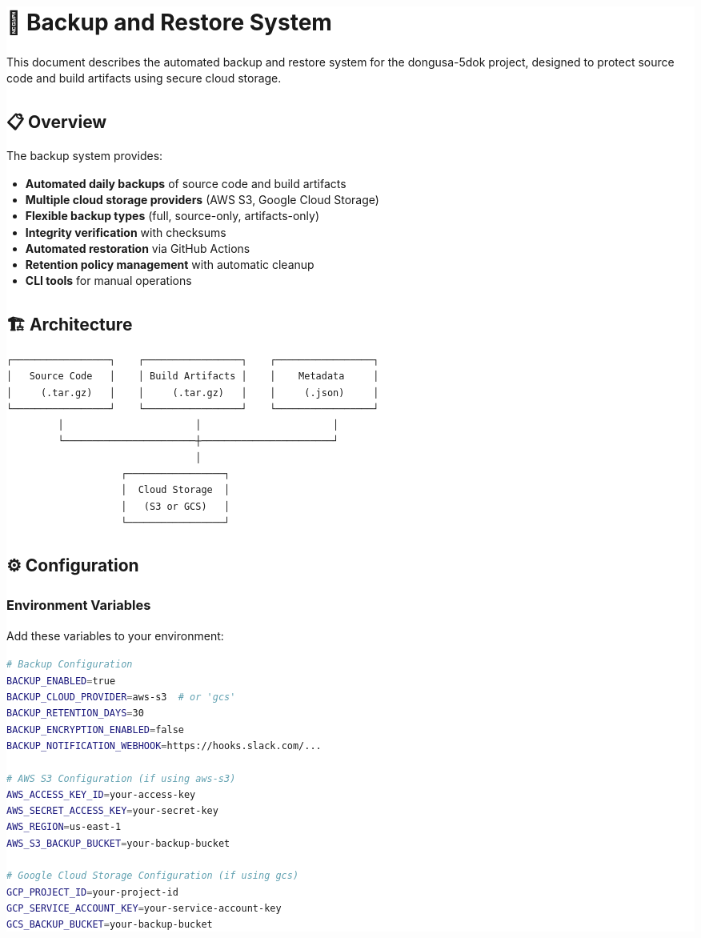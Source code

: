 # 🔄 Backup and Restore System

This document describes the automated backup and restore system for the dongusa-5dok project, designed to protect source code and build artifacts using secure cloud storage.

## 📋 Overview

The backup system provides:
- **Automated daily backups** of source code and build artifacts
- **Multiple cloud storage providers** (AWS S3, Google Cloud Storage)
- **Flexible backup types** (full, source-only, artifacts-only)
- **Integrity verification** with checksums
- **Automated restoration** via GitHub Actions
- **Retention policy management** with automatic cleanup
- **CLI tools** for manual operations

## 🏗️ Architecture

```
┌─────────────────┐    ┌─────────────────┐    ┌─────────────────┐
│   Source Code   │    │ Build Artifacts │    │    Metadata     │
│     (.tar.gz)   │    │     (.tar.gz)   │    │     (.json)     │
└─────────────────┘    └─────────────────┘    └─────────────────┘
         │                       │                       │
         └───────────────────────┼───────────────────────┘
                                 │
                    ┌─────────────────┐
                    │  Cloud Storage  │
                    │   (S3 or GCS)   │
                    └─────────────────┘
```

## ⚙️ Configuration

### Environment Variables

Add these variables to your environment:

```bash
# Backup Configuration
BACKUP_ENABLED=true
BACKUP_CLOUD_PROVIDER=aws-s3  # or 'gcs'
BACKUP_RETENTION_DAYS=30
BACKUP_ENCRYPTION_ENABLED=false
BACKUP_NOTIFICATION_WEBHOOK=https://hooks.slack.com/...

# AWS S3 Configuration (if using aws-s3)
AWS_ACCESS_KEY_ID=your-access-key
AWS_SECRET_ACCESS_KEY=your-secret-key
AWS_REGION=us-east-1
AWS_S3_BACKUP_BUCKET=your-backup-bucket

# Google Cloud Storage Configuration (if using gcs)
GCP_PROJECT_ID=your-project-id
GCP_SERVICE_ACCOUNT_KEY=your-service-account-key
GCS_BACKUP_BUCKET=your-backup-bucket
```
